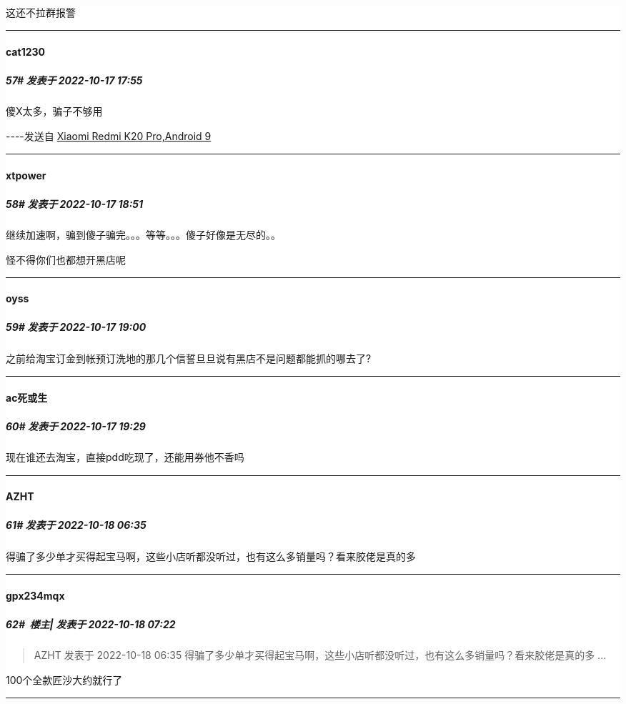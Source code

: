 这还不拉群报警

*****

####  cat1230  
##### 57#       发表于 2022-10-17 17:55

傻X太多，骗子不够用

----发送自 [Xiaomi Redmi K20 Pro,Android 9](http://stage1.5j4m.com/?1.37)

*****

####  xtpower  
##### 58#       发表于 2022-10-17 18:51

继续加速啊，骗到傻子骗完。。。等等。。。傻子好像是无尽的。。

怪不得你们也都想开黑店呢

*****

####  oyss  
##### 59#       发表于 2022-10-17 19:00

之前给淘宝订金到帐预订洗地的那几个信誓旦旦说有黑店不是问题都能抓的哪去了?

*****

####  ac死或生  
##### 60#       发表于 2022-10-17 19:29

现在谁还去淘宝，直接pdd吃现了，还能用券他不香吗



*****

####  AZHT  
##### 61#       发表于 2022-10-18 06:35

得骗了多少单才买得起宝马啊，这些小店听都没听过，也有这么多销量吗？看来胶佬是真的多



*****

####  gpx234mqx  
##### 62#         楼主| 发表于 2022-10-18 07:22

<blockquote>AZHT 发表于 2022-10-18 06:35
得骗了多少单才买得起宝马啊，这些小店听都没听过，也有这么多销量吗？看来胶佬是真的多 ...</blockquote>
100个全款匠沙大约就行了



*****
